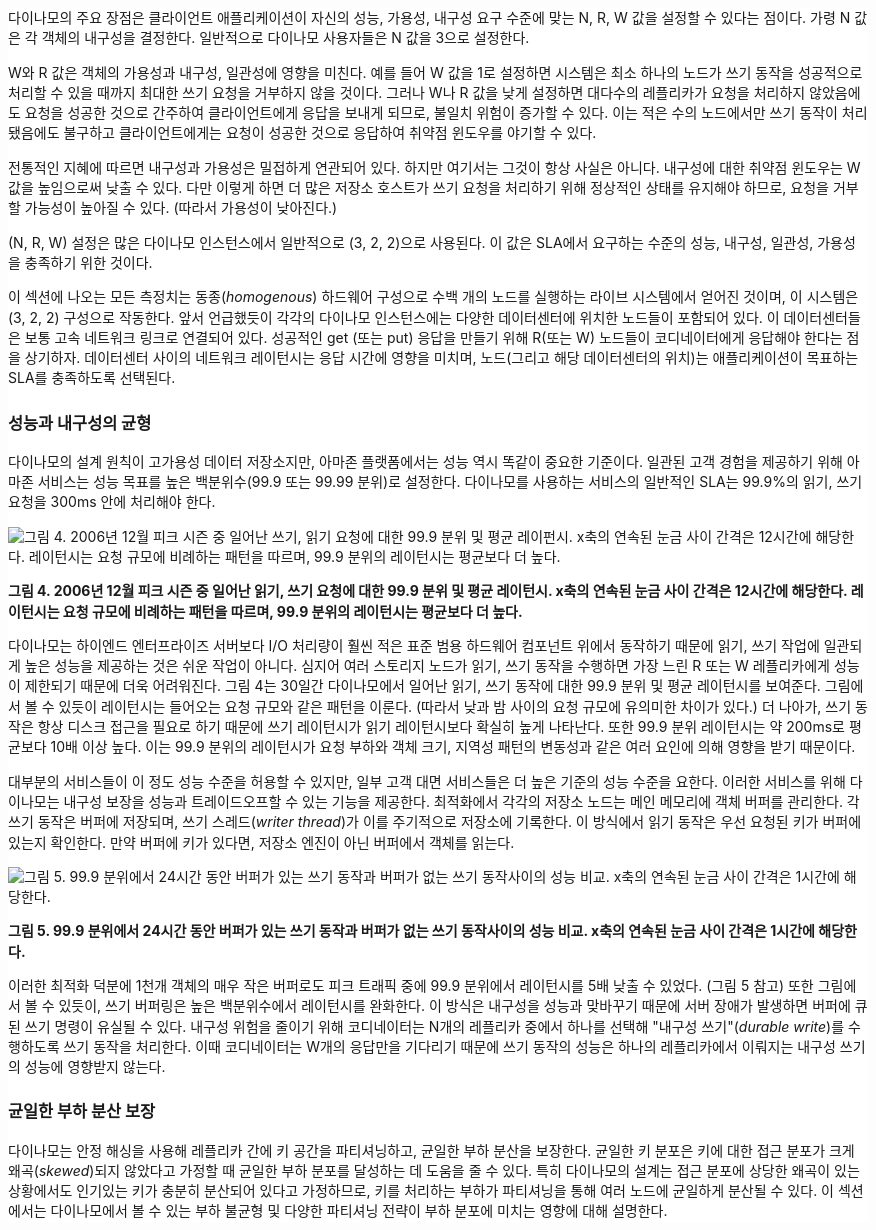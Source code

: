 다이나모의 주요 장점은 클라이언트 애플리케이션이 자신의 성능, 가용성, 내구성 요구 수준에 맞는 N, R, W 값을 설정할 수 있다는 점이다. 가령 N 값은 각 객체의 내구성을 결정한다. 일반적으로 다이나모 사용자들은 N 값을 3으로 설정한다.

W와 R 값은 객체의 가용성과 내구성, 일관성에 영향을 미친다. 예를 들어 W 값을 1로 설정하면 시스템은 최소 하나의 노드가 쓰기 동작을 성공적으로 처리할 수 있을 때까지 최대한 쓰기 요청을 거부하지 않을 것이다. 그러나 W나 R 값을 낮게 설정하면 대다수의 레플리카가 요청을 처리하지 않았음에도 요청을 성공한 것으로 간주하여 클라이언트에게 응답을 보내게 되므로, 불일치 위험이 증가할 수 있다. 이는 적은 수의 노드에서만 쓰기 동작이 처리됐음에도 불구하고 클라이언트에게는 요청이 성공한 것으로 응답하여 취약점 윈도우를 야기할 수 있다.

전통적인 지혜에 따르면 내구성과 가용성은 밀접하게 연관되어 있다. 하지만 여기서는 그것이 항상 사실은 아니다. 내구성에 대한 취약점 윈도우는 W 값을 높임으로써 낮출 수 있다. 다만 이렇게 하면 더 많은 저장소 호스트가 쓰기 요청을 처리하기 위해 정상적인 상태를 유지해야 하므로, 요청을 거부할 가능성이 높아질 수 있다. (따라서 가용성이 낮아진다.)

(N, R, W) 설정은 많은 다이나모 인스턴스에서 일반적으로 (3, 2, 2)으로 사용된다. 이 값은 SLA에서 요구하는 수준의 성능, 내구성, 일관성, 가용성을 충족하기 위한 것이다.

이 섹션에 나오는 모든 측정치는 동종(_homogenous_) 하드웨어 구성으로 수백 개의 노드를 실행하는 라이브 시스템에서 얻어진 것이며, 이 시스템은 (3, 2, 2) 구성으로 작동한다. 앞서 언급했듯이 각각의 다이나모 인스턴스에는 다양한 데이터센터에 위치한 노드들이 포함되어 있다. 이 데이터센터들은 보통 고속 네트워크 링크로 연결되어 있다. 성공적인 get (또는 put) 응답을 만들기 위해 R(또는 W) 노드들이 코디네이터에게 응답해야 한다는 점을 상기하자. 데이터센터 사이의 네트워크 레이턴시는 응답 시간에 영향을 미치며, 노드(그리고 해당 데이터센터의 위치)는 애플리케이션이 목표하는 SLA를 충족하도록 선택된다.

### 성능과 내구성의 균형

다이나모의 설계 원칙이 고가용성 데이터 저장소지만, 아마존 플랫폼에서는 성능 역시 똑같이 중요한 기준이다. 일관된 고객 경험을 제공하기 위해 아마존 서비스는 성능 목표를 높은 백분위수(99.9 또는 99.99 분위)로 설정한다. 다이나모를 사용하는 서비스의 일반적인 SLA는 99.9%의 읽기, 쓰기 요청을 300ms 안에 처리해야 한다.

![그림 4. 2006년 12월 피크 시즌 중 일어난 쓰기, 읽기 요청에 대한 99.9 분위 및 평균 레이펀시. x축의 연속된 눈금 사이 간격은 12시간에 해당한다. 레이턴시는 요청 규모에 비례하는 패턴을 따르며, 99.9 분위의 레이턴시는 평균보다 더 높다.](https://user-images.githubusercontent.com/6410412/185731748-7866069e-69b0-4469-ae30-5cfdeb3f5141.png)

**그림 4. 2006년 12월 피크 시즌 중 일어난 읽기, 쓰기 요청에 대한 99.9 분위 및 평균 레이턴시. x축의 연속된 눈금 사이 간격은 12시간에 해당한다. 레이턴시는 요청 규모에 비례하는 패턴을 따르며, 99.9 분위의 레이턴시는 평균보다 더 높다.**

다이나모는 하이엔드 엔터프라이즈 서버보다 I/O 처리량이 훨씬 적은 표준 범용 하드웨어 컴포넌트 위에서 동작하기 때문에 읽기, 쓰기 작업에 일관되게 높은 성능을 제공하는 것은 쉬운 작업이 아니다. 심지어 여러 스토리지 노드가 읽기, 쓰기 동작을 수행하면 가장 느린 R 또는 W 레플리카에게 성능이 제한되기 때문에 더욱 어려워진다. 그림 4는 30일간 다이나모에서 일어난 읽기, 쓰기 동작에 대한 99.9 분위 및 평균 레이턴시를 보여준다. 그림에서 볼 수 있듯이 레이턴시는 들어오는 요청 규모와 같은 패턴을 이룬다. (따라서 낮과 밤 사이의 요청 규모에 유의미한 차이가 있다.) 더 나아가, 쓰기 동작은 항상 디스크 접근을 필요로 하기 때문에 쓰기 레이턴시가 읽기 레이턴시보다 확실히 높게 나타난다. 또한 99.9 분위 레이턴시는 약 200ms로 평균보다 10배 이상 높다. 이는 99.9 분위의 레이턴시가 요청 부하와 객체 크기, 지역성 패턴의 변동성과 같은 여러 요인에 의해 영향을 받기 때문이다.

대부분의 서비스들이 이 정도 성능 수준을 허용할 수 있지만, 일부 고객 대면 서비스들은 더 높은 기준의 성능 수준을 요한다. 이러한 서비스를 위해 다이나모는 내구성 보장을 성능과 트레이드오프할 수 있는 기능을 제공한다. 최적화에서 각각의 저장소 노드는 메인 메모리에 객체 버퍼를 관리한다. 각 쓰기 동작은 버퍼에 저장되며, 쓰기 스레드(_writer thread_)가 이를 주기적으로 저장소에 기록한다. 이 방식에서 읽기 동작은 우선 요청된 키가 버퍼에 있는지 확인한다. 만약 버퍼에 키가 있다면, 저장소 엔진이 아닌 버퍼에서 객체를 읽는다.

![그림 5. 99.9 분위에서 24시간 동안 버퍼가 있는 쓰기 동작과 버퍼가 없는 쓰기 동작사이의 성능 비교. x축의 연속된 눈금 사이 간격은 1시간에 해당한다.](https://user-images.githubusercontent.com/6410412/185731766-6519090d-2e48-4cce-b380-c821ae9cb819.png)

**그림 5. 99.9 분위에서 24시간 동안 버퍼가 있는 쓰기 동작과 버퍼가 없는 쓰기 동작사이의 성능 비교. x축의 연속된 눈금 사이 간격은 1시간에 해당한다.**

이러한 최적화 덕분에 1천개 객체의 매우 작은 버퍼로도 피크 트래픽 중에 99.9 분위에서 레이턴시를 5배 낮출 수 있었다. (그림 5 참고) 또한 그림에서 볼 수 있듯이, 쓰기 버퍼링은 높은 백분위수에서 레이턴시를 완화한다. 이 방식은 내구성을 성능과 맞바꾸기 때문에 서버 장애가 발생하면 버퍼에 큐된 쓰기 명령이 유실될 수 있다. 내구성 위험을 줄이기 위해 코디네이터는 N개의 레플리카 중에서 하나를 선택해 "내구성 쓰기"(_durable write_)를 수행하도록 쓰기 동작을 처리한다. 이때 코디네이터는 W개의 응답만을 기다리기 때문에 쓰기 동작의 성능은 하나의 레플리카에서 이뤄지는 내구성 쓰기의 성능에 영향받지 않는다.

### 균일한 부하 분산 보장

다이나모는 안정 해싱을 사용해 레플리카 간에 키 공간을 파티셔닝하고, 균일한 부하 분산을 보장한다. 균일한 키 분포은 키에 대한 접근 분포가 크게 왜곡(_skewed_)되지 않았다고 가정할 때 균일한 부하 분포를 달성하는 데 도움을 줄 수 있다. 특히 다이나모의 설계는 접근 분포에 상당한 왜곡이 있는 상황에서도 인기있는 키가 충분히 분산되어 있다고 가정하므로, 키를 처리하는 부하가 파티셔닝을 통해 여러 노드에 균일하게 분산될 수 있다. 이 섹션에서는 다이나모에서 볼 수 있는 부하 불균형 및 다양한 파티셔닝 전략이 부하 분포에 미치는 영향에 대해 설명한다.

